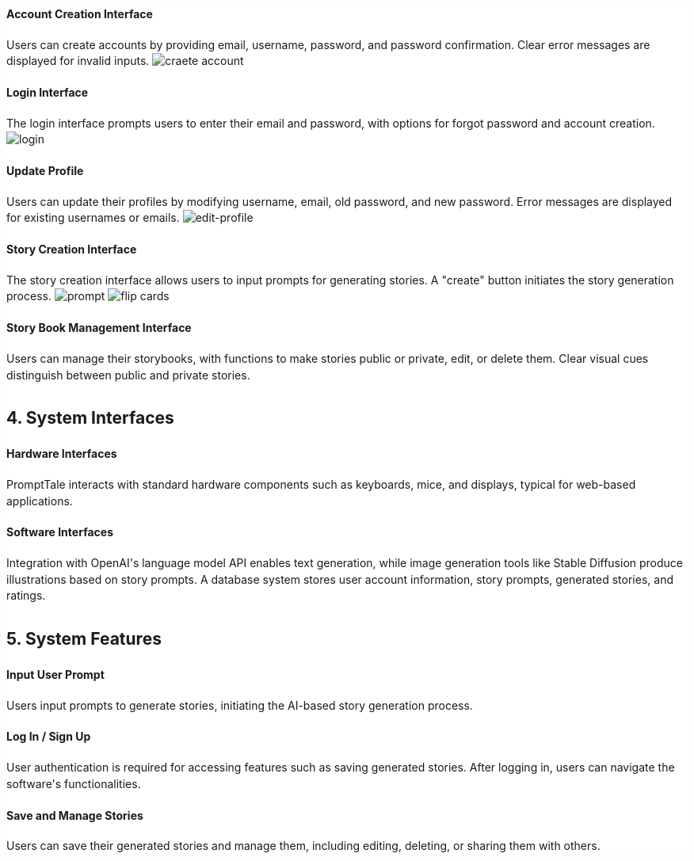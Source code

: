 #### Account Creation Interface
Users can create accounts by providing email, username, password, and password confirmation. Clear error messages are displayed for invalid inputs.
![craete account](https://github.com/emanroshan/PrompTale/assets/140584428/0fc10ee0-5eb1-4993-9d44-fbcf59f66998)

#### Login Interface
The login interface prompts users to enter their email and password, with options for forgot password and account creation.
![login](https://github.com/emanroshan/PrompTale/assets/140584428/1bd7ec3c-5fcb-4b29-b7fd-70ad7bde8cfa)

#### Update Profile
Users can update their profiles by modifying username, email, old password, and new password. Error messages are displayed for existing usernames or emails.
![edit-profile](https://github.com/emanroshan/PrompTale/assets/140584428/4bca6223-4d59-40a0-8fdd-8fe7d238c1ab)

#### Story Creation Interface
The story creation interface allows users to input prompts for generating stories. A "create" button initiates the story generation process.
![prompt](https://github.com/emanroshan/PrompTale/assets/140584428/91221d92-f395-4662-92bc-1c3300d69b6a)
![flip cards](https://github.com/emanroshan/PrompTale/assets/140584428/0f45e70c-9e19-446a-bda3-80f639b76b36)

#### Story Book Management Interface
Users can manage their storybooks, with functions to make stories public or private, edit, or delete them. Clear visual cues distinguish between public and private stories.

## 4. System Interfaces
#### Hardware Interfaces
PromptTale interacts with standard hardware components such as keyboards, mice, and displays, typical for web-based applications.

#### Software Interfaces
Integration with OpenAI's language model API enables text generation, while image generation tools like Stable Diffusion produce illustrations based on story prompts. A database system stores user account information, story prompts, generated stories, and ratings.

## 5. System Features
#### Input User Prompt
Users input prompts to generate stories, initiating the AI-based story generation process.

#### Log In / Sign Up
User authentication is required for accessing features such as saving generated stories. After logging in, users can navigate the software's functionalities.
#### Save and Manage Stories
Users can save their generated stories and manage them, including editing, deleting, or sharing them with others.
